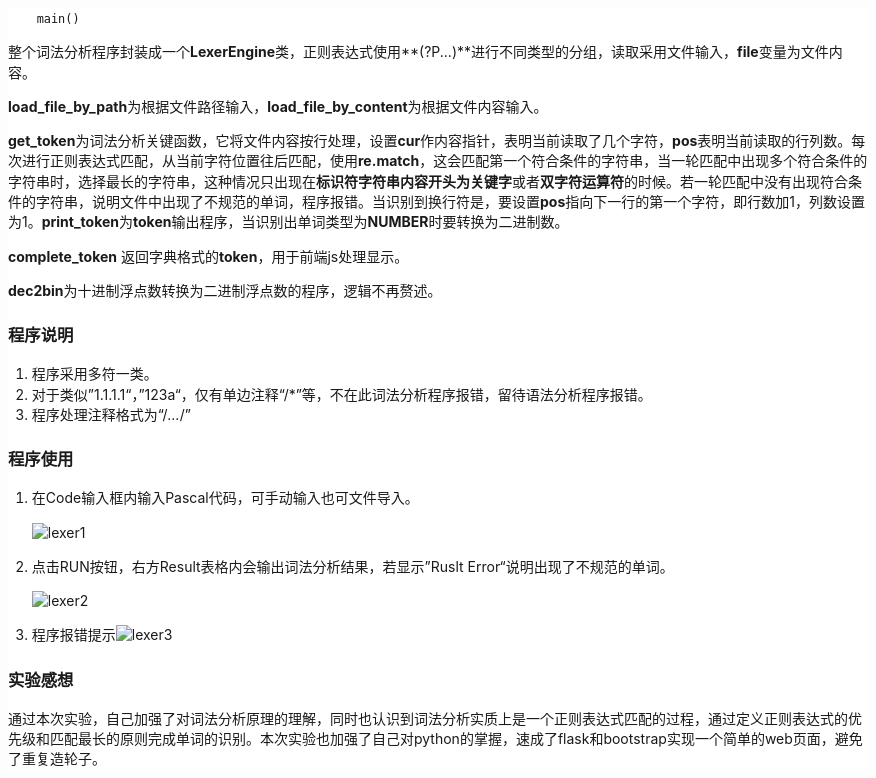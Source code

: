 ```
    main()
```

整个词法分析程序封装成一个**LexerEngine**类，正则表达式使用**(?P<name>...)**进行不同类型的分组，读取采用文件输入，**file**变量为文件内容。

**load_file_by_path**为根据文件路径输入，**load_file_by_content**为根据文件内容输入。

**get_token**为词法分析关键函数，它将文件内容按行处理，设置**cur**作内容指针，表明当前读取了几个字符，**pos**表明当前读取的行列数。每次进行正则表达式匹配，从当前字符位置往后匹配，使用**re.match**，这会匹配第一个符合条件的字符串，当一轮匹配中出现多个符合条件的字符串时，选择最长的字符串，这种情况只出现在**标识符字符串内容开头为关键字**或者**双字符运算符**的时候。若一轮匹配中没有出现符合条件的字符串，说明文件中出现了不规范的单词，程序报错。当识别到换行符是，要设置**pos**指向下一行的第一个字符，即行数加1，列数设置为1。**print_token**为**token**输出程序，当识别出单词类型为**NUMBER**时要转换为二进制数。

**complete_token** 返回字典格式的**token**，用于前端js处理显示。

**dec2bin**为十进制浮点数转换为二进制浮点数的程序，逻辑不再赘述。

### 程序说明

1. 程序采用多符一类。
2. 对于类似”1.1.1.1“，”123a“，仅有单边注释“/*”等，不在此词法分析程序报错，留待语法分析程序报错。
3. 程序处理注释格式为“/*...*/”

### 程序使用

1. 在Code输入框内输入Pascal代码，可手动输入也可文件导入。

   ![lexer1](D:\compiler\PL0Compiler+\static\pic\lexer1.png)

2. 点击RUN按钮，右方Result表格内会输出词法分析结果，若显示”Ruslt Error“说明出现了不规范的单词。

   ![lexer2](D:\compiler\PL0Compiler+\static\pic\lexer2.png)

3. 程序报错提示![lexer3](D:\compiler\PL0Compiler+\static\pic\lexer3.png)

   

### 实验感想

通过本次实验，自己加强了对词法分析原理的理解，同时也认识到词法分析实质上是一个正则表达式匹配的过程，通过定义正则表达式的优先级和匹配最长的原则完成单词的识别。本次实验也加强了自己对python的掌握，速成了flask和bootstrap实现一个简单的web页面，避免了重复造轮子。